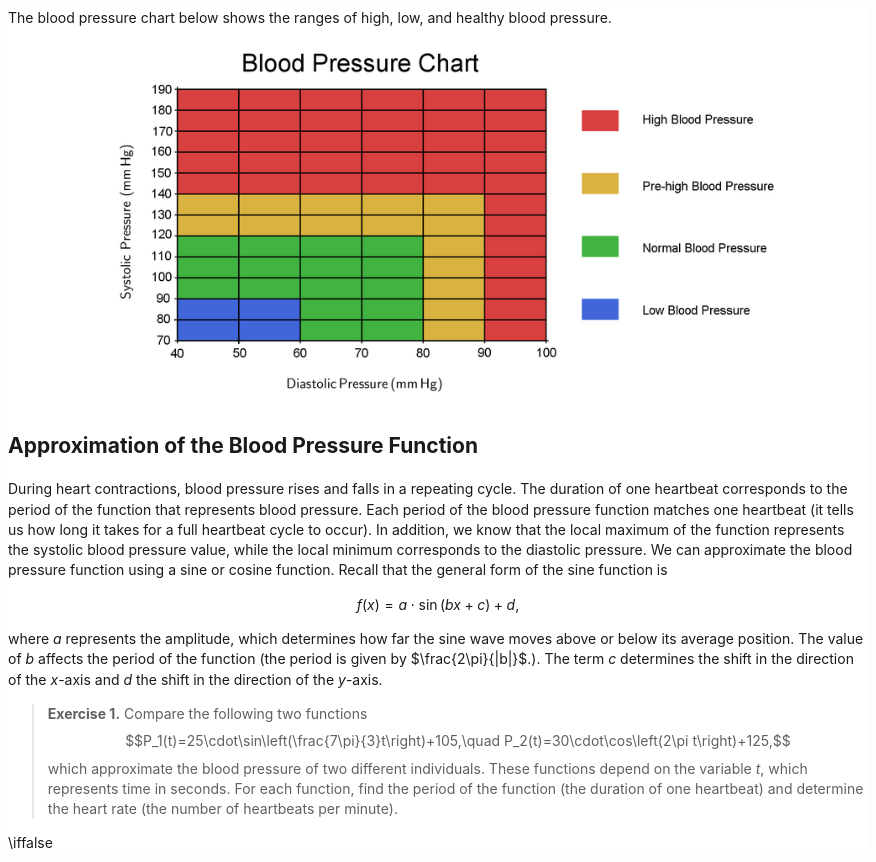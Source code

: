 The blood pressure chart below shows the ranges of high, low, and healthy blood pressure.  

![Blood pressure chart](blood_pressure_chart_en.png)

## Approximation of the Blood Pressure Function

During heart contractions, blood pressure rises and falls in a repeating cycle.
The duration of one heartbeat corresponds to the period of the function that represents blood pressure.
Each period of the blood pressure function matches one heartbeat (it tells us how long it takes for a full heartbeat cycle to occur).
In addition, we know that the local maximum of the function represents the systolic blood pressure value, while the local minimum corresponds to the diastolic pressure.
We can approximate the blood pressure function using a sine or cosine function.
Recall that the general form of the sine function is

$$
f\left(x\right) = a\cdot\sin\left(bx + c\right) +d,
$$

where $a$ represents the amplitude, which determines how far the sine wave moves above or below its average position.
The value of $b$ affects the period of the function (the period is given by $\frac{2\pi}{|b|}$.).
The term $c$ determines the shift in the direction of the $x$-axis and $d$ the shift in the direction of the $y$-axis.  

> **Exercise 1.** Compare the following two functions $$P_1(t)=25\cdot\sin\left(\frac{7\pi}{3}t\right)+105,\quad P_2(t)=30\cdot\cos\left(2\pi t\right)+125,$$
> which approximate the blood pressure of two different individuals. These functions depend on the variable $t$, which represents time in seconds.
> For each function, find the period of the function (the duration of one heartbeat)
> and determine the heart rate (the number of heartbeats per minute).

\iffalse
